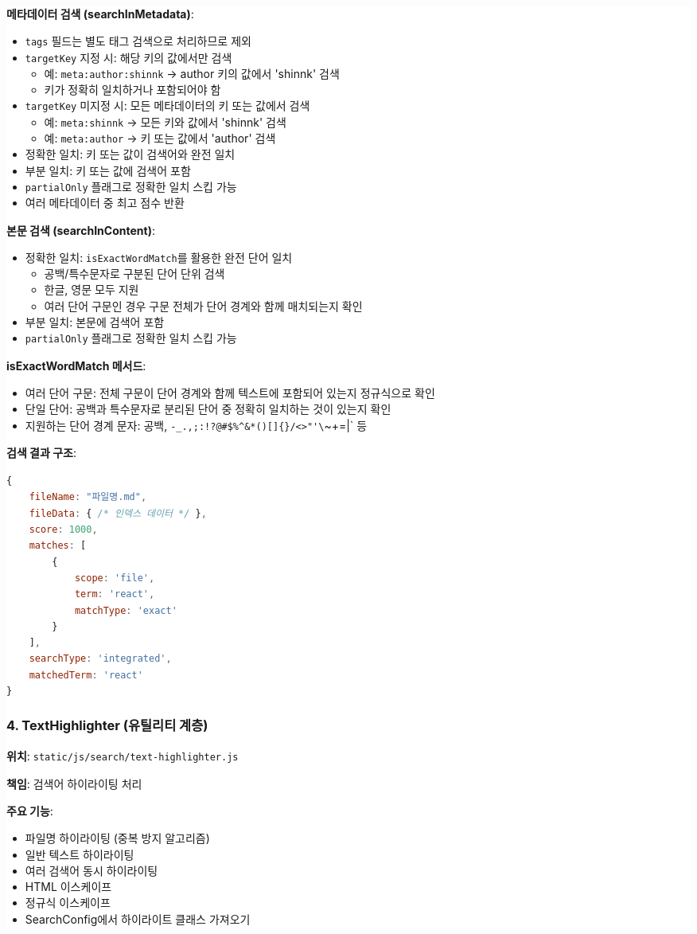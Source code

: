 **메타데이터 검색 (searchInMetadata)**:
- `tags` 필드는 별도 태그 검색으로 처리하므로 제외
- `targetKey` 지정 시: 해당 키의 값에서만 검색
  - 예: `meta:author:shinnk` → author 키의 값에서 'shinnk' 검색
  - 키가 정확히 일치하거나 포함되어야 함
- `targetKey` 미지정 시: 모든 메타데이터의 키 또는 값에서 검색
  - 예: `meta:shinnk` → 모든 키와 값에서 'shinnk' 검색
  - 예: `meta:author` → 키 또는 값에서 'author' 검색
- 정확한 일치: 키 또는 값이 검색어와 완전 일치
- 부분 일치: 키 또는 값에 검색어 포함
- `partialOnly` 플래그로 정확한 일치 스킵 가능
- 여러 메타데이터 중 최고 점수 반환

**본문 검색 (searchInContent)**:
- 정확한 일치: `isExactWordMatch`를 활용한 완전 단어 일치
  - 공백/특수문자로 구분된 단어 단위 검색
  - 한글, 영문 모두 지원
  - 여러 단어 구문인 경우 구문 전체가 단어 경계와 함께 매치되는지 확인
- 부분 일치: 본문에 검색어 포함
- `partialOnly` 플래그로 정확한 일치 스킵 가능

**isExactWordMatch 메서드**:
- 여러 단어 구문: 전체 구문이 단어 경계와 함께 텍스트에 포함되어 있는지 정규식으로 확인
- 단일 단어: 공백과 특수문자로 분리된 단어 중 정확히 일치하는 것이 있는지 확인
- 지원하는 단어 경계 문자: 공백, `-_.,;:!?@#$%^&*()[]{}/<>"'\`~+=|\` 등

**검색 결과 구조**:
```javascript
{
    fileName: "파일명.md",
    fileData: { /* 인덱스 데이터 */ },
    score: 1000,
    matches: [
        {
            scope: 'file',
            term: 'react',
            matchType: 'exact'
        }
    ],
    searchType: 'integrated',
    matchedTerm: 'react'
}
```

### 4. TextHighlighter (유틸리티 계층)

**위치**: `static/js/search/text-highlighter.js`

**책임**: 검색어 하이라이팅 처리

**주요 기능**:
- 파일명 하이라이팅 (중복 방지 알고리즘)
- 일반 텍스트 하이라이팅
- 여러 검색어 동시 하이라이팅
- HTML 이스케이프
- 정규식 이스케이프
- SearchConfig에서 하이라이트 클래스 가져오기
